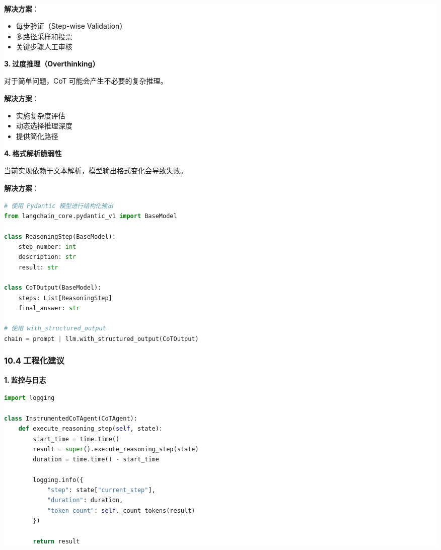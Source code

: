 **解决方案**：
- 每步验证（Step-wise Validation）
- 多路径采样和投票
- 关键步骤人工审核

**3. 过度推理（Overthinking）**

对于简单问题，CoT 可能会产生不必要的复杂推理。

**解决方案**：
- 实施复杂度评估
- 动态选择推理深度
- 提供简化路径

**4. 格式解析脆弱性**

当前实现依赖于文本解析，模型输出格式变化会导致失败。

**解决方案**：
```python
# 使用 Pydantic 模型进行结构化输出
from langchain_core.pydantic_v1 import BaseModel

class ReasoningStep(BaseModel):
    step_number: int
    description: str
    result: str

class CoTOutput(BaseModel):
    steps: List[ReasoningStep]
    final_answer: str

# 使用 with_structured_output
chain = prompt | llm.with_structured_output(CoTOutput)
```

### 10.4 工程化建议

**1. 监控与日志**

```python
import logging

class InstrumentedCoTAgent(CoTAgent):
    def execute_reasoning_step(self, state):
        start_time = time.time()
        result = super().execute_reasoning_step(state)
        duration = time.time() - start_time

        logging.info({
            "step": state["current_step"],
            "duration": duration,
            "token_count": self._count_tokens(result)
        })

        return result
```
